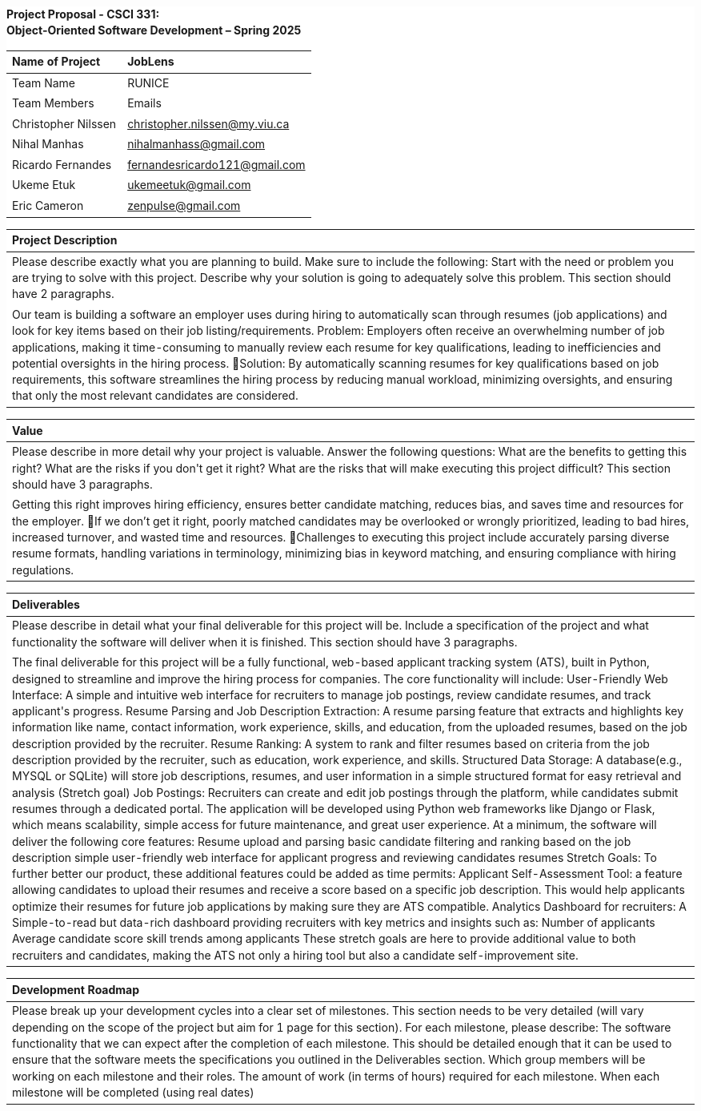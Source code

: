 **Project Proposal \- CSCI 331:**   
**Object-Oriented Software Development – Spring 2025**

| Name of Project | JobLens |
| :---- | :---- |
| Team Name | RUNICE |
| Team Members | Emails |
| Christopher Nilssen | christopher.nilssen@my.viu.ca |
| Nihal Manhas | nihalmanhass@gmail.com |
| Ricardo Fernandes | fernandesricardo121@gmail.com |
| Ukeme Etuk | ukemeetuk@gmail.com |
| Eric Cameron | zenpulse@gmail.com |

| Project Description |
| :---- |
| Please describe exactly what you are planning to build. Make sure to include the following: Start with the need or problem you are trying to solve with this project. Describe why your solution is going to adequately solve this problem. This section should have 2 paragraphs. |
|  Our team is building a software an employer uses during hiring to automatically scan through resumes (job applications) and look for key items based on their job listing/requirements. Problem: Employers often receive an overwhelming number of job applications, making it time-consuming to manually review each resume for key qualifications, leading to inefficiencies and potential oversights in the hiring process. Solution: By automatically scanning resumes for key qualifications based on job requirements, this software streamlines the hiring process by reducing manual workload, minimizing oversights, and ensuring that only the most relevant candidates are considered.  |

| Value |
| :---- |
| Please describe in more detail why your project is valuable. Answer the following questions: What are the benefits to getting this right? What are the risks if you don't get it right? What are the risks that will make executing this project difficult? This section should have 3 paragraphs. |
|  Getting this right improves hiring efficiency, ensures better candidate matching, reduces bias, and saves time and resources for the employer. If we don’t get it right, poorly matched candidates may be overlooked or wrongly prioritized, leading to bad hires, increased turnover, and wasted time and resources. Challenges to executing this project include accurately parsing diverse resume formats, handling variations in terminology, minimizing bias in keyword matching, and ensuring compliance with hiring regulations.  |

| Deliverables |
| :---- |
| Please describe in detail what your final deliverable for this project will be. Include a specification of the project and what functionality the software will deliver when it is finished. This section should have 3 paragraphs. |
|  The final deliverable for this project will be a fully functional, web-based applicant tracking system (ATS), built in Python, designed to streamline and improve the hiring process for companies. The core functionality will include: User-Friendly Web Interface: A simple and intuitive web interface for recruiters to manage job postings, review candidate resumes, and track applicant's progress. Resume Parsing and Job Description Extraction: A resume parsing feature that extracts and highlights key information like name, contact information, work experience, skills, and education, from the uploaded resumes, based on the job description provided by the recruiter. Resume Ranking: A system to rank and filter resumes based on criteria from the job description provided by the recruiter, such as education, work experience, and skills. Structured Data Storage: A database(e.g., MYSQL or SQLite) will store job descriptions, resumes, and user information in a simple structured format for easy retrieval and analysis (Stretch goal) Job Postings: Recruiters can create and edit job postings through the platform, while candidates submit resumes through a dedicated portal. The application will be developed using Python web frameworks like Django or Flask, which means scalability, simple access for future maintenance, and great user experience. At a minimum, the software will deliver the following core features: Resume upload and parsing  basic candidate filtering and ranking based on the job description simple user-friendly web interface for applicant progress and reviewing candidates resumes Stretch Goals: To further better our product, these additional features could be added as time permits: Applicant Self-Assessment Tool: a feature allowing candidates to upload their resumes and receive a score based on a specific job description. This would help applicants optimize their resumes for future job applications by making sure they are ATS compatible. Analytics Dashboard for recruiters: A Simple-to-read but data-rich dashboard providing recruiters with key metrics and insights such as: Number of applicants  Average candidate score skill trends among applicants These stretch goals are here to provide additional value to both recruiters and candidates, making the ATS not only a hiring tool but also a candidate self-improvement site.  |

| Development Roadmap |
| :---- |
| Please break up your development cycles into a clear set of milestones. This section needs to be very detailed (will vary depending on the scope of the project but aim for 1 page for this section). For each milestone, please describe: The software functionality that we can expect after the completion of each milestone. This should be detailed enough that it can be used to ensure that the software meets the specifications you outlined in the Deliverables section. Which group members will be working on each milestone and their roles. The amount of work (in terms of hours) required for each milestone. When each milestone will be completed (using real dates) |